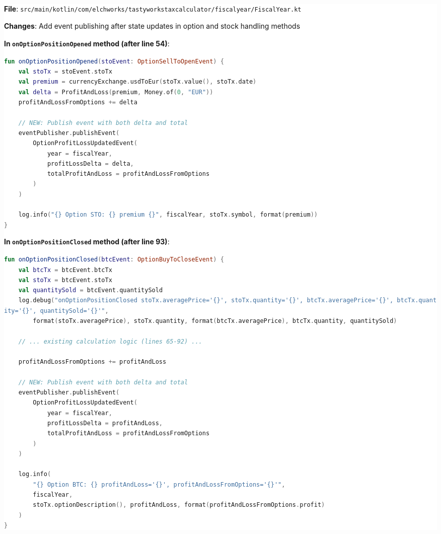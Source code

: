 **File**: `src/main/kotlin/com/elchworks/tastyworkstaxcalculator/fiscalyear/FiscalYear.kt`

**Changes**: Add event publishing after state updates in option and stock handling methods

**In `onOptionPositionOpened` method (after line 54)**:
```kotlin
fun onOptionPositionOpened(stoEvent: OptionSellToOpenEvent) {
    val stoTx = stoEvent.stoTx
    val premium = currencyExchange.usdToEur(stoTx.value(), stoTx.date)
    val delta = ProfitAndLoss(premium, Money.of(0, "EUR"))
    profitAndLossFromOptions += delta

    // NEW: Publish event with both delta and total
    eventPublisher.publishEvent(
        OptionProfitLossUpdatedEvent(
            year = fiscalYear,
            profitLossDelta = delta,
            totalProfitAndLoss = profitAndLossFromOptions
        )
    )

    log.info("{} Option STO: {} premium {}", fiscalYear, stoTx.symbol, format(premium))
}
```

**In `onOptionPositionClosed` method (after line 93)**:
```kotlin
fun onOptionPositionClosed(btcEvent: OptionBuyToCloseEvent) {
    val btcTx = btcEvent.btcTx
    val stoTx = btcEvent.stoTx
    val quantitySold = btcEvent.quantitySold
    log.debug("onOptionPositionClosed stoTx.averagePrice='{}', stoTx.quantity='{}', btcTx.averagePrice='{}', btcTx.quantity='{}', quantitySold='{}'",
        format(stoTx.averagePrice), stoTx.quantity, format(btcTx.averagePrice), btcTx.quantity, quantitySold)

    // ... existing calculation logic (lines 65-92) ...

    profitAndLossFromOptions += profitAndLoss

    // NEW: Publish event with both delta and total
    eventPublisher.publishEvent(
        OptionProfitLossUpdatedEvent(
            year = fiscalYear,
            profitLossDelta = profitAndLoss,
            totalProfitAndLoss = profitAndLossFromOptions
        )
    )

    log.info(
        "{} Option BTC: {} profitAndLoss='{}', profitAndLossFromOptions='{}'",
        fiscalYear,
        stoTx.optionDescription(), profitAndLoss, format(profitAndLossFromOptions.profit)
    )
}
```
